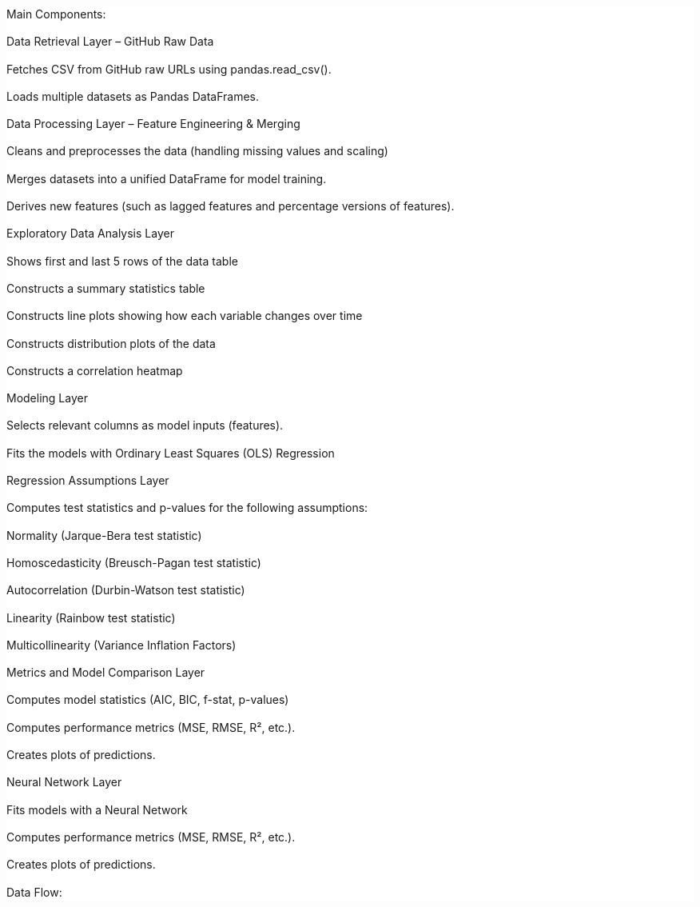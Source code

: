 Main Components:

Data Retrieval Layer – GitHub Raw Data

Fetches CSV from GitHub raw URLs using pandas.read_csv().

Loads multiple datasets as Pandas DataFrames.

Data Processing Layer – Feature Engineering & Merging

Cleans and preprocesses the data (handling missing values and scaling)

Merges datasets into a unified DataFrame for model training.

Derives new features (such as lagged features and percentage versions of features).

Exploratory Data Analysis Layer

Shows first and last 5 rows of the data table

Constructs a summary statistics table

Constructs line plots showing how each variable changes over time

Constructs distribution plots of the data

Constructs a correlation heatmap

Modeling Layer

Selects relevant columns as model inputs (features).

Fits the models with Ordinary Least Squares (OLS) Regression

Regression Assumptions Layer

Computes test statistics and p-values for the following assumptions:

Normality (Jarque-Bera test statistic)

Homoscedasticity (Breusch-Pagan test statistic)

Autocorrelation (Durbin-Watson test statistic)

Linearity (Rainbow test statistic)

Multicollinearity (Variance Inflation Factors)

Metrics and Model Comparison Layer

Computes model statistics (AIC, BIC, f-stat, p-values)

Computes performance metrics (MSE, RMSE, R², etc.).

Creates plots of predictions.

Neural Network Layer

Fits models with a Neural Network

Computes performance metrics (MSE, RMSE, R², etc.).

Creates plots of predictions.

Data Flow:
